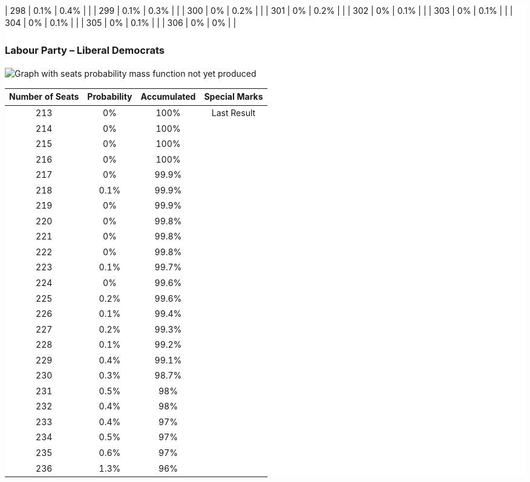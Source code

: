 | 298 | 0.1% | 0.4% |  |
| 299 | 0.1% | 0.3% |  |
| 300 | 0% | 0.2% |  |
| 301 | 0% | 0.2% |  |
| 302 | 0% | 0.1% |  |
| 303 | 0% | 0.1% |  |
| 304 | 0% | 0.1% |  |
| 305 | 0% | 0.1% |  |
| 306 | 0% | 0% |  |

### Labour Party – Liberal Democrats

![Graph with seats probability mass function not yet produced](2020-06-11-RedfieldWiltonStrategies-coalitions-seats-pmf-lab–libdem.png "Seats Probability Mass Function")

| Number of Seats | Probability | Accumulated | Special Marks |
|:---------------:|:-----------:|:-----------:|:-------------:|
| 213 | 0% | 100% | Last Result |
| 214 | 0% | 100% |  |
| 215 | 0% | 100% |  |
| 216 | 0% | 100% |  |
| 217 | 0% | 99.9% |  |
| 218 | 0.1% | 99.9% |  |
| 219 | 0% | 99.9% |  |
| 220 | 0% | 99.8% |  |
| 221 | 0% | 99.8% |  |
| 222 | 0% | 99.8% |  |
| 223 | 0.1% | 99.7% |  |
| 224 | 0% | 99.6% |  |
| 225 | 0.2% | 99.6% |  |
| 226 | 0.1% | 99.4% |  |
| 227 | 0.2% | 99.3% |  |
| 228 | 0.1% | 99.2% |  |
| 229 | 0.4% | 99.1% |  |
| 230 | 0.3% | 98.7% |  |
| 231 | 0.5% | 98% |  |
| 232 | 0.4% | 98% |  |
| 233 | 0.4% | 97% |  |
| 234 | 0.5% | 97% |  |
| 235 | 0.6% | 97% |  |
| 236 | 1.3% | 96% |  |